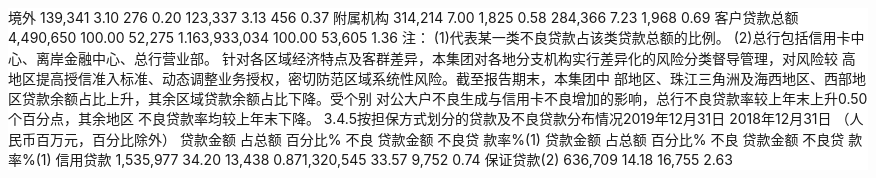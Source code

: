 境外
139,341
3.10
276
0.20
123,337
3.13
456
0.37
附属机构
314,214
7.00
1,825
0.58
284,366
7.23
1,968
0.69
客户贷款总额
4,490,650
100.00
52,275
1.163,933,034
100.00
53,605
1.36
注：
(1)代表某一类不良贷款占该类贷款总额的比例。
(2)总行包括信用卡中心、离岸金融中心、总行营业部。
针对各区域经济特点及客群差异，本集团对各地分支机构实行差异化的风险分类督导管理，对风险较
高地区提高授信准入标准、动态调整业务授权，密切防范区域系统性风险。截至报告期末，本集团中
部地区、珠江三角洲及海西地区、西部地区贷款余额占比上升，其余区域贷款余额占比下降。受个别
对公大户不良生成与信用卡不良增加的影响，总行不良贷款率较上年末上升0.50个百分点，其余地区
不良贷款率均较上年末下降。
3.4.5按担保方式划分的贷款及不良贷款分布情况2019年12月31日
2018年12月31日
（人民币百万元，百分比除外）
贷款金额
占总额
百分比%
不良
贷款金额
不良贷
款率%(1)
贷款金额
占总额
百分比%
不良
贷款金额
不良贷
款率%(1)
信用贷款
1,535,977
34.20
13,438
0.871,320,545
33.57
9,752
0.74
保证贷款(2)
636,709
14.18
16,755
2.63
